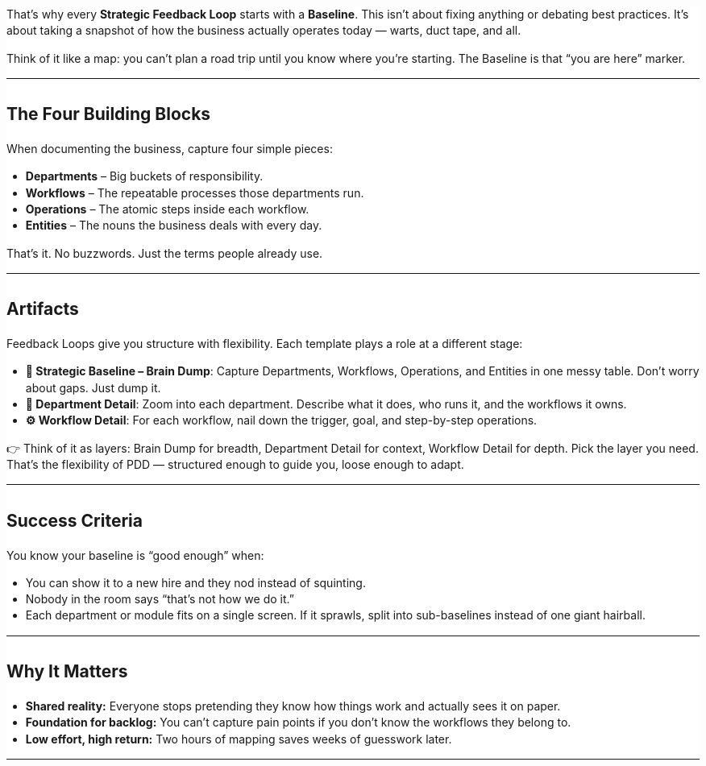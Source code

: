 That’s why every **Strategic Feedback Loop** starts with a **Baseline**. This isn’t about fixing anything or debating best practices. It’s about taking a snapshot of how the business actually operates today — warts, duct tape, and all.

Think of it like a map: you can’t plan a road trip until you know where you’re starting. The Baseline is that “you are here” marker.

---

## The Four Building Blocks

When documenting the business, capture four simple pieces:

* **Departments** – Big buckets of responsibility.
* **Workflows** – The repeatable processes those departments run.
* **Operations** – The atomic steps inside each workflow.
* **Entities** – The nouns the business deals with every day.

That’s it. No buzzwords. Just the terms people already use.

---

## Artifacts

Feedback Loops give you structure with flexibility. Each template plays a role at a different stage:

* **🧠 Strategic Baseline – Brain Dump**: Capture Departments, Workflows, Operations, and Entities in one messy table. Don’t worry about gaps. Just dump it.
* **🏢 Department Detail**: Zoom into each department. Describe what it does, who runs it, and the workflows it owns.
* **⚙️ Workflow Detail**: For each workflow, nail down the trigger, goal, and step-by-step operations.

👉 Think of it as layers: Brain Dump for breadth, Department Detail for context, Workflow Detail for depth. Pick the layer you need. That’s the flexibility of PDD — structured enough to guide you, loose enough to adapt.

---

## Success Criteria

You know your baseline is “good enough” when:

* You can show it to a new hire and they nod instead of squinting.
* Nobody in the room says “that’s not how we do it.”
* Each department or module fits on a single screen. If it sprawls, split into sub-baselines instead of one giant hairball.

---

## Why It Matters

* **Shared reality:** Everyone stops pretending they know how things work and actually sees it on paper.
* **Foundation for backlog:** You can’t capture pain points if you don’t know the workflows they belong to.
* **Low effort, high return:** Two hours of mapping saves weeks of guesswork later.

---